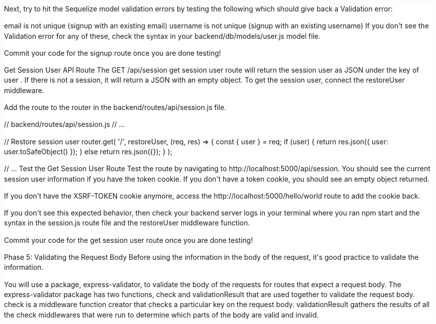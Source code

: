 Next, try to hit the Sequelize model validation errors by testing the following which should give back a Validation error:

email is not unique (signup with an existing email)
username is not unique (signup with an existing username)
If you don't see the Validation error for any of these, check the syntax in your backend/db/models/user.js model file.

Commit your code for the signup route once you are done testing!

Get Session User API Route
The GET /api/session get session user route will return the session user as JSON under the key of user . If there is not a session, it will return a JSON with an empty object. To get the session user, connect the restoreUser middleware.

Add the route to the router in the backend/routes/api/session.js file.

// backend/routes/api/session.js
// ...

// Restore session user
router.get(
'/',
restoreUser,
(req, res) => {
const { user } = req;
if (user) {
return res.json({
user: user.toSafeObject()
});
} else return res.json({});
}
);

// ...
Test the Get Session User Route
Test the route by navigating to http://localhost:5000/api/session. You should see the current session user information if you have the token cookie. If you don't have a token cookie, you should see an empty object returned.

If you don't have the XSRF-TOKEN cookie anymore, access the http://localhost:5000/hello/world route to add the cookie back.

If you don't see this expected behavior, then check your backend server logs in your terminal where you ran npm start and the syntax in the session.js route file and the restoreUser middleware function.

Commit your code for the get session user route once you are done testing!

Phase 5: Validating the Request Body
Before using the information in the body of the request, it's good practice to validate the information.

You will use a package, express-validator, to validate the body of the requests for routes that expect a request body. The express-validator package has two functions, check and validationResult that are used together to validate the request body. check is a middleware function creator that checks a particular key on the request body. validationResult gathers the results of all the check middlewares that were run to determine which parts of the body are valid and invalid.
